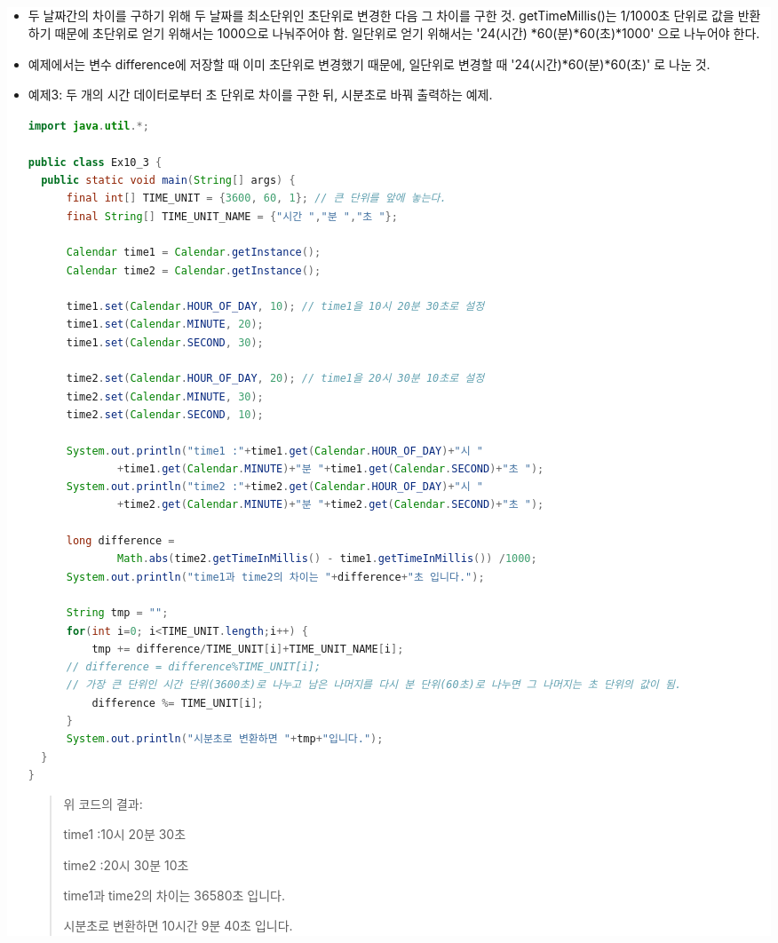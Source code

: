   * 두 날짜간의 차이를 구하기 위해 두 날짜를 최소단위인 초단위로 변경한 다음 그 차이를 구한 것.
    getTimeMillis()는 1/1000초 단위로 값을 반환하기 때문에 초단위로 얻기 위해서는 1000으로 나눠주어야 함.
    일단위로 얻기 위해서는 '24(시간) *60(분)\*60(초)\*1000' 으로 나누어야 한다.
  * 예제에서는 변수 difference에 저장할 때 이미 초단위로 변경했기 때문에, 일단위로 변경할 때 '24(시간)*60(분)\*60(초)' 로 나눈 것.



* 예제3: 두 개의 시간 데이터로부터 초 단위로 차이를 구한 뒤, 시분초로 바꿔 출력하는 예제.

  ```java
  import java.util.*;
  
  public class Ex10_3 {
  	public static void main(String[] args) {
  		final int[] TIME_UNIT = {3600, 60, 1}; // 큰 단위를 앞에 놓는다.
  		final String[] TIME_UNIT_NAME = {"시간 ","분 ","초 "};
  		
  		Calendar time1 = Calendar.getInstance();
  		Calendar time2 = Calendar.getInstance();
  		
  		time1.set(Calendar.HOUR_OF_DAY, 10); // time1을 10시 20분 30초로 설정 
  		time1.set(Calendar.MINUTE, 20);
  		time1.set(Calendar.SECOND, 30);
  		
  		time2.set(Calendar.HOUR_OF_DAY, 20); // time1을 20시 30분 10초로 설정 
  		time2.set(Calendar.MINUTE, 30);
  		time2.set(Calendar.SECOND, 10);
  		
  		System.out.println("time1 :"+time1.get(Calendar.HOUR_OF_DAY)+"시 "
  				+time1.get(Calendar.MINUTE)+"분 "+time1.get(Calendar.SECOND)+"초 ");
  		System.out.println("time2 :"+time2.get(Calendar.HOUR_OF_DAY)+"시 "
  				+time2.get(Calendar.MINUTE)+"분 "+time2.get(Calendar.SECOND)+"초 ");
  		
  		long difference = 
  				Math.abs(time2.getTimeInMillis() - time1.getTimeInMillis()) /1000;
  		System.out.println("time1과 time2의 차이는 "+difference+"초 입니다.");
  		
  		String tmp = "";
  		for(int i=0; i<TIME_UNIT.length;i++) {
  			tmp += difference/TIME_UNIT[i]+TIME_UNIT_NAME[i];
        // difference = difference%TIME_UNIT[i];
        // 가장 큰 단위인 시간 단위(3600초)로 나누고 남은 나머지를 다시 분 단위(60초)로 나누면 그 나머지는 초 단위의 값이 됨.
  			difference %= TIME_UNIT[i];
  		}
  		System.out.println("시분초로 변환하면 "+tmp+"입니다.");
  	}
  }
  ```

  > 위 코드의 결과:
  >
  > time1 :10시 20분 30초 
  >
  > time2 :20시 30분 10초 
  >
  > time1과 time2의 차이는 36580초 입니다.
  >
  > 시분초로 변환하면 10시간 9분 40초 입니다.
